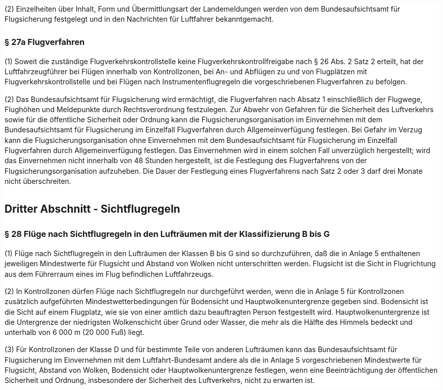 (2) Einzelheiten über Inhalt, Form und Übermittlungsart der
Landemeldungen werden von dem Bundesaufsichtsamt für Flugsicherung
festgelegt und in den Nachrichten für Luftfahrer bekanntgemacht.

### § 27a Flugverfahren

(1) Soweit die zuständige Flugverkehrskontrollstelle keine
Flugverkehrskontrollfreigabe nach § 26 Abs. 2 Satz 2 erteilt, hat der
Luftfahrzeugführer bei Flügen innerhalb von Kontrollzonen, bei An- und
Abflügen zu und von Flugplätzen mit Flugverkehrskontrollstelle und bei
Flügen nach Instrumentenflugregeln die vorgeschriebenen Flugverfahren
zu befolgen.

(2) Das Bundesaufsichtsamt für Flugsicherung wird ermächtigt, die
Flugverfahren nach Absatz 1 einschließlich der Flugwege, Flughöhen und
Meldepunkte durch Rechtsverordnung festzulegen. Zur Abwehr von
Gefahren für die Sicherheit des Luftverkehrs sowie für die öffentliche
Sicherheit oder Ordnung kann die Flugsicherungsorganisation im
Einvernehmen mit dem Bundesaufsichtsamt für Flugsicherung im
Einzelfall Flugverfahren durch Allgemeinverfügung festlegen. Bei
Gefahr im Verzug kann die Flugsicherungsorganisation ohne Einvernehmen
mit dem Bundesaufsichtsamt für Flugsicherung im Einzelfall
Flugverfahren durch Allgemeinverfügung festlegen. Das Einvernehmen
wird in einem solchen Fall unverzüglich hergestellt; wird das
Einvernehmen nicht innerhalb von 48 Stunden hergestellt, ist die
Festlegung des Flugverfahrens von der Flugsicherungsorganisation
aufzuheben. Die Dauer der Festlegung eines Flugverfahrens nach Satz 2
oder 3 darf drei Monate nicht überschreiten.

## Dritter Abschnitt - Sichtflugregeln

### § 28 Flüge nach Sichtflugregeln in den Lufträumen mit der Klassifizierung B bis G

(1) Flüge nach Sichtflugregeln in den Lufträumen der Klassen B bis G
sind so durchzuführen, daß die in Anlage 5 enthaltenen jeweiligen
Mindestwerte für Flugsicht und Abstand von Wolken nicht unterschritten
werden. Flugsicht ist die Sicht in Flugrichtung aus dem Führerraum
eines im Flug befindlichen Luftfahrzeugs.

(2) In Kontrollzonen dürfen Flüge nach Sichtflugregeln nur
durchgeführt werden, wenn die in Anlage 5 für Kontrollzonen zusätzlich
aufgeführten Mindestwetterbedingungen für Bodensicht und
Hauptwolkenuntergrenze gegeben sind. Bodensicht ist die Sicht auf
einem Flugplatz, wie sie von einer amtlich dazu beauftragten Person
festgestellt wird. Hauptwolkenuntergrenze ist die Untergrenze der
niedrigsten Wolkenschicht über Grund oder Wasser, die mehr als die
Hälfte des Himmels bedeckt und unterhalb von 6 000 m (20 000 Fuß)
liegt.

(3) Für Kontrollzonen der Klasse D und für bestimmte Teile von anderen
Lufträumen kann das Bundesaufsichtsamt für Flugsicherung im
Einvernehmen mit dem Luftfahrt-Bundesamt andere als die in Anlage 5
vorgeschriebenen Mindestwerte für Flugsicht, Abstand von Wolken,
Bodensicht oder Hauptwolkenuntergrenze festlegen, wenn eine
Beeinträchtigung der öffentlichen Sicherheit und Ordnung, insbesondere
der Sicherheit des Luftverkehrs, nicht zu erwarten ist.
